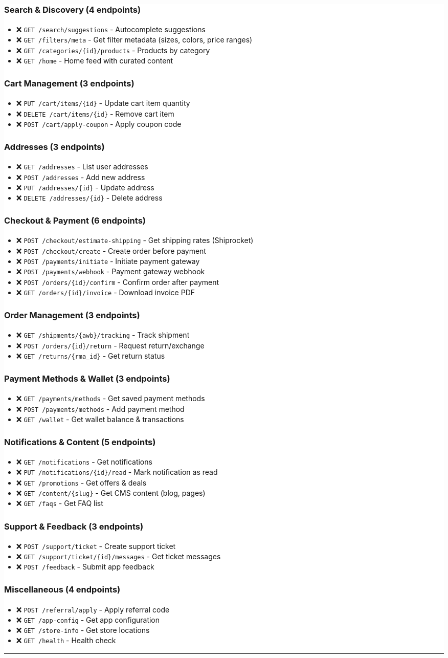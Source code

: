 ### Search & Discovery (4 endpoints)
- ❌ `GET /search/suggestions` - Autocomplete suggestions
- ❌ `GET /filters/meta` - Get filter metadata (sizes, colors, price ranges)
- ❌ `GET /categories/{id}/products` - Products by category
- ❌ `GET /home` - Home feed with curated content

### Cart Management (3 endpoints)
- ❌ `PUT /cart/items/{id}` - Update cart item quantity
- ❌ `DELETE /cart/items/{id}` - Remove cart item
- ❌ `POST /cart/apply-coupon` - Apply coupon code

### Addresses (3 endpoints)
- ❌ `GET /addresses` - List user addresses
- ❌ `POST /addresses` - Add new address
- ❌ `PUT /addresses/{id}` - Update address
- ❌ `DELETE /addresses/{id}` - Delete address

### Checkout & Payment (6 endpoints)
- ❌ `POST /checkout/estimate-shipping` - Get shipping rates (Shiprocket)
- ❌ `POST /checkout/create` - Create order before payment
- ❌ `POST /payments/initiate` - Initiate payment gateway
- ❌ `POST /payments/webhook` - Payment gateway webhook
- ❌ `POST /orders/{id}/confirm` - Confirm order after payment
- ❌ `GET /orders/{id}/invoice` - Download invoice PDF

### Order Management (3 endpoints)
- ❌ `GET /shipments/{awb}/tracking` - Track shipment
- ❌ `POST /orders/{id}/return` - Request return/exchange
- ❌ `GET /returns/{rma_id}` - Get return status

### Payment Methods & Wallet (3 endpoints)
- ❌ `GET /payments/methods` - Get saved payment methods
- ❌ `POST /payments/methods` - Add payment method
- ❌ `GET /wallet` - Get wallet balance & transactions

### Notifications & Content (5 endpoints)
- ❌ `GET /notifications` - Get notifications
- ❌ `PUT /notifications/{id}/read` - Mark notification as read
- ❌ `GET /promotions` - Get offers & deals
- ❌ `GET /content/{slug}` - Get CMS content (blog, pages)
- ❌ `GET /faqs` - Get FAQ list

### Support & Feedback (3 endpoints)
- ❌ `POST /support/ticket` - Create support ticket
- ❌ `GET /support/ticket/{id}/messages` - Get ticket messages
- ❌ `POST /feedback` - Submit app feedback

### Miscellaneous (4 endpoints)
- ❌ `POST /referral/apply` - Apply referral code
- ❌ `GET /app-config` - Get app configuration
- ❌ `GET /store-info` - Get store locations
- ❌ `GET /health` - Health check

---